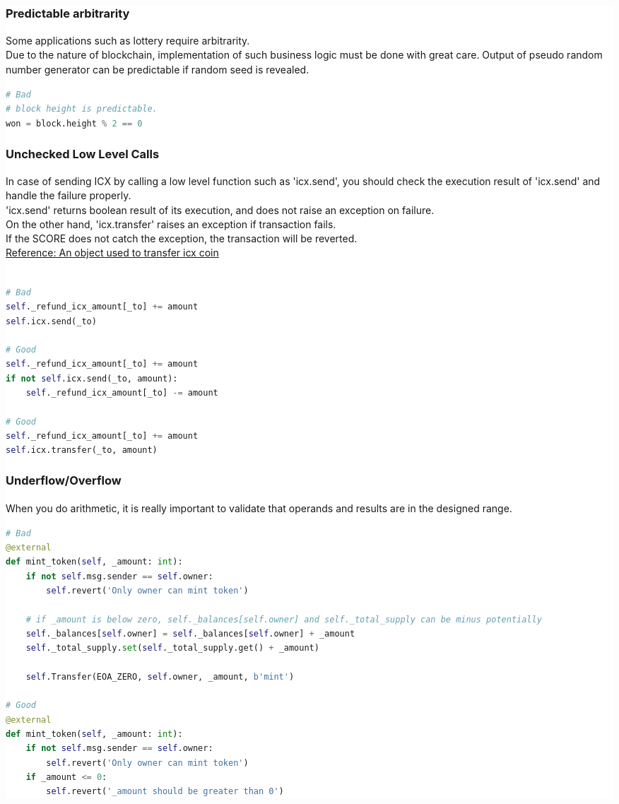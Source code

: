 ### Predictable arbitrarity

Some applications such as lottery require arbitrarity.  
Due to the nature of blockchain, implementation of such business logic must be done with great care.
Output of pseudo random number generator can be predictable if random seed is revealed.

```python
# Bad
# block height is predictable.
won = block.height % 2 == 0
```

### Unchecked Low Level Calls

In case of sending ICX by calling a low level function such as 'icx.send', you should check the execution result of 'icx.send' and handle the failure properly.  
'icx.send' returns boolean result of its execution, and does not raise an exception on failure.  
On the other hand, 'icx.transfer' raises an exception if transaction fails.  
If the SCORE does not catch the exception, the transaction will be reverted.  
[Reference: An object used to transfer icx coin]( https://github.com/icon-project/icon-service/blob/master/docs/dapp_guide.md#icx--an-object-used-to-transfer-icx-coin)

```python

# Bad
self._refund_icx_amount[_to] += amount
self.icx.send(_to)

# Good
self._refund_icx_amount[_to] += amount
if not self.icx.send(_to, amount):
    self._refund_icx_amount[_to] -= amount

# Good
self._refund_icx_amount[_to] += amount
self.icx.transfer(_to, amount)
```


### Underflow/Overflow

When you do arithmetic, it is really important to validate that operands and results are in the designed range.

```python
# Bad
@external
def mint_token(self, _amount: int):
    if not self.msg.sender == self.owner:
        self.revert('Only owner can mint token')

    # if _amount is below zero, self._balances[self.owner] and self._total_supply can be minus potentially
    self._balances[self.owner] = self._balances[self.owner] + _amount
    self._total_supply.set(self._total_supply.get() + _amount)

    self.Transfer(EOA_ZERO, self.owner, _amount, b'mint')

# Good  
@external
def mint_token(self, _amount: int):
    if not self.msg.sender == self.owner:
        self.revert('Only owner can mint token')
    if _amount <= 0:
        self.revert('_amount should be greater than 0')
```